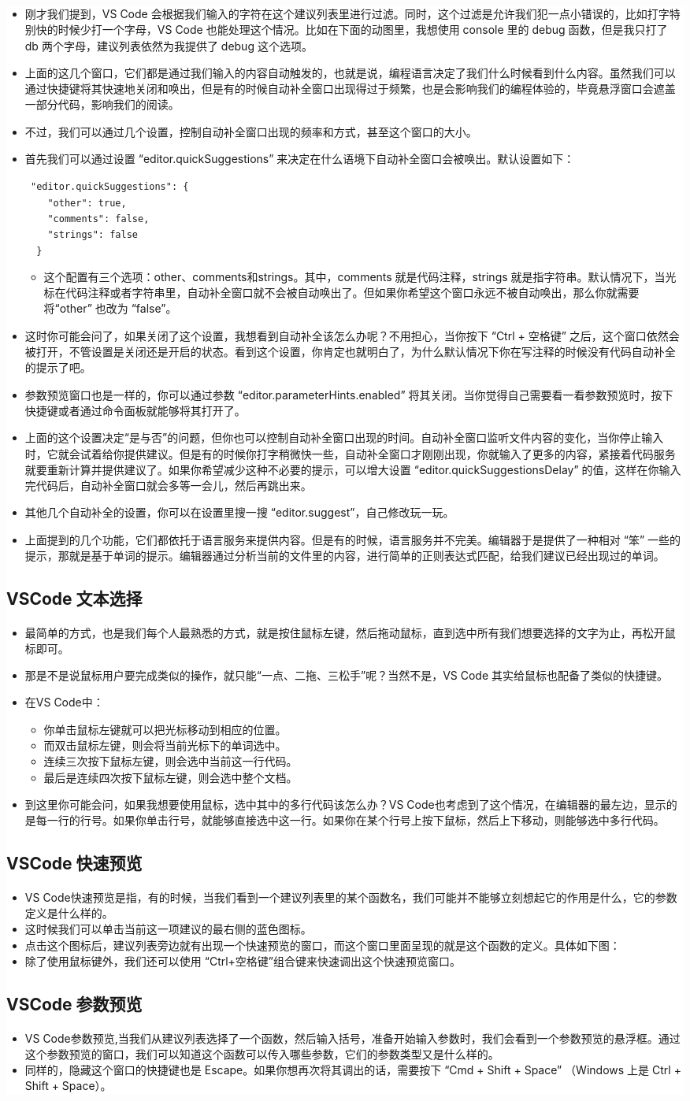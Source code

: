 + 刚才我们提到，VS Code 会根据我们输入的字符在这个建议列表里进行过滤。同时，这个过滤是允许我们犯一点小错误的，比如打字特别快的时候少打一个字母，VS Code 也能处理这个情况。比如在下面的动图里，我想使用 console 里的 debug 函数，但是我只打了 db 两个字母，建议列表依然为我提供了 debug 这个选项。

+ 上面的这几个窗口，它们都是通过我们输入的内容自动触发的，也就是说，编程语言决定了我们什么时候看到什么内容。虽然我们可以通过快捷键将其快速地关闭和唤出，但是有的时候自动补全窗口出现得过于频繁，也是会影响我们的编程体验的，毕竟悬浮窗口会遮盖一部分代码，影响我们的阅读。
+ 不过，我们可以通过几个设置，控制自动补全窗口出现的频率和方式，甚至这个窗口的大小。
+ 首先我们可以通过设置 “editor.quickSuggestions” 来决定在什么语境下自动补全窗口会被唤出。默认设置如下：
  ```
   "editor.quickSuggestions": {
      "other": true,
      "comments": false,
      "strings": false
    }
  ```
  + 这个配置有三个选项：other、comments和strings。其中，comments 就是代码注释，strings 就是指字符串。默认情况下，当光标在代码注释或者字符串里，自动补全窗口就不会被自动唤出了。但如果你希望这个窗口永远不被自动唤出，那么你就需要将“other” 也改为 “false”。
+ 这时你可能会问了，如果关闭了这个设置，我想看到自动补全该怎么办呢？不用担心，当你按下 “Ctrl + 空格键” 之后，这个窗口依然会被打开，不管设置是关闭还是开启的状态。看到这个设置，你肯定也就明白了，为什么默认情况下你在写注释的时候没有代码自动补全的提示了吧。
+ 参数预览窗口也是一样的，你可以通过参数 “editor.parameterHints.enabled” 将其关闭。当你觉得自己需要看一看参数预览时，按下快捷键或者通过命令面板就能够将其打开了。 
+ 上面的这个设置决定“是与否”的问题，但你也可以控制自动补全窗口出现的时间。自动补全窗口监听文件内容的变化，当你停止输入时，它就会试着给你提供建议。但是有的时候你打字稍微快一些，自动补全窗口才刚刚出现，你就输入了更多的内容，紧接着代码服务就要重新计算并提供建议了。如果你希望减少这种不必要的提示，可以增大设置 “editor.quickSuggestionsDelay” 的值，这样在你输入完代码后，自动补全窗口就会多等一会儿，然后再跳出来。
+ 其他几个自动补全的设置，你可以在设置里搜一搜 “editor.suggest”，自己修改玩一玩。
+ 上面提到的几个功能，它们都依托于语言服务来提供内容。但是有的时候，语言服务并不完美。编辑器于是提供了一种相对 “笨” 一些的提示，那就是基于单词的提示。编辑器通过分析当前的文件里的内容，进行简单的正则表达式匹配，给我们建议已经出现过的单词。

## VSCode 文本选择

+ 最简单的方式，也是我们每个人最熟悉的方式，就是按住鼠标左键，然后拖动鼠标，直到选中所有我们想要选择的文字为止，再松开鼠标即可。
+ 那是不是说鼠标用户要完成类似的操作，就只能“一点、二拖、三松手”呢？当然不是，VS Code 其实给鼠标也配备了类似的快捷键。

+ 在VS Code中：
  + 你单击鼠标左键就可以把光标移动到相应的位置。
  + 而双击鼠标左键，则会将当前光标下的单词选中。
  + 连续三次按下鼠标左键，则会选中当前这一行代码。
  + 最后是连续四次按下鼠标左键，则会选中整个文档。

+ 到这里你可能会问，如果我想要使用鼠标，选中其中的多行代码该怎么办？VS Code也考虑到了这个情况，在编辑器的最左边，显示的是每一行的行号。如果你单击行号，就能够直接选中这一行。如果你在某个行号上按下鼠标，然后上下移动，则能够选中多行代码。

## VSCode 快速预览

+ VS Code快速预览是指，有的时候，当我们看到一个建议列表里的某个函数名，我们可能并不能够立刻想起它的作用是什么，它的参数定义是什么样的。
+ 这时候我们可以单击当前这一项建议的最右侧的蓝色图标。
+ 点击这个图标后，建议列表旁边就有出现一个快速预览的窗口，而这个窗口里面呈现的就是这个函数的定义。具体如下图：
+ 除了使用鼠标键外，我们还可以使用 “Ctrl+空格键”组合键来快速调出这个快速预览窗口。

## VSCode 参数预览

+ VS Code参数预览,当我们从建议列表选择了一个函数，然后输入括号，准备开始输入参数时，我们会看到一个参数预览的悬浮框。通过这个参数预览的窗口，我们可以知道这个函数可以传入哪些参数，它们的参数类型又是什么样的。
+ 同样的，隐藏这个窗口的快捷键也是 Escape。如果你想再次将其调出的话，需要按下 “Cmd + Shift + Space” （Windows 上是 Ctrl + Shift + Space）。
